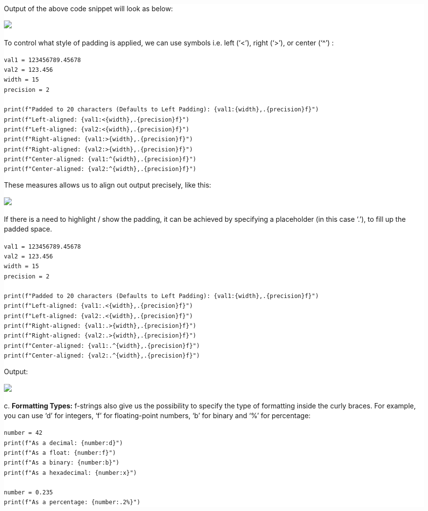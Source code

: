 Output of the above code snippet will look as below:

![](https://miro.medium.com/v2/resize:fit:700/1*My-yOH31qAcMFTwVINWq4A.png)

To control what style of padding is applied, we can use symbols i.e. left (‘<’), right (‘>’), or center (‘^’) :

```
val1 = 123456789.45678
val2 = 123.456
width = 15
precision = 2

print(f"Padded to 20 characters (Defaults to Left Padding): {val1:{width},.{precision}f}")
print(f"Left-aligned: {val1:<{width},.{precision}f}")
print(f"Left-aligned: {val2:<{width},.{precision}f}")
print(f"Right-aligned: {val1:>{width},.{precision}f}")
print(f"Right-aligned: {val2:>{width},.{precision}f}")
print(f"Center-aligned: {val1:^{width},.{precision}f}")
print(f"Center-aligned: {val2:^{width},.{precision}f}")
```

These measures allows us to align out output precisely, like this:

![](https://miro.medium.com/v2/resize:fit:700/1*7nRrdIpVc_pi9_-RzY5dBQ.png)

If there is a need to highlight / show the padding, it can be achieved by specifying a placeholder (in this case ‘.’), to fill up the padded space.

```
val1 = 123456789.45678
val2 = 123.456
width = 15
precision = 2

print(f"Padded to 20 characters (Defaults to Left Padding): {val1:{width},.{precision}f}")
print(f"Left-aligned: {val1:.<{width},.{precision}f}")
print(f"Left-aligned: {val2:.<{width},.{precision}f}")
print(f"Right-aligned: {val1:.>{width},.{precision}f}")
print(f"Right-aligned: {val2:.>{width},.{precision}f}")
print(f"Center-aligned: {val1:.^{width},.{precision}f}")
print(f"Center-aligned: {val2:.^{width},.{precision}f}")
```

Output:

![](https://miro.medium.com/v2/resize:fit:700/1*TpMJsH3JRwXmS50NRnxUoQ.png)

c. **Formatting Types:** f-strings also give us the possibility to specify the type of formatting inside the curly braces. For example, you can use ‘d’ for integers, ‘f’ for floating-point numbers, ‘b’ for binary and ‘%’ for percentage:

```
number = 42
print(f"As a decimal: {number:d}")
print(f"As a float: {number:f}")
print(f"As a binary: {number:b}")
print(f"As a hexadecimal: {number:x}")

number = 0.235
print(f"As a percentage: {number:.2%}")
```
